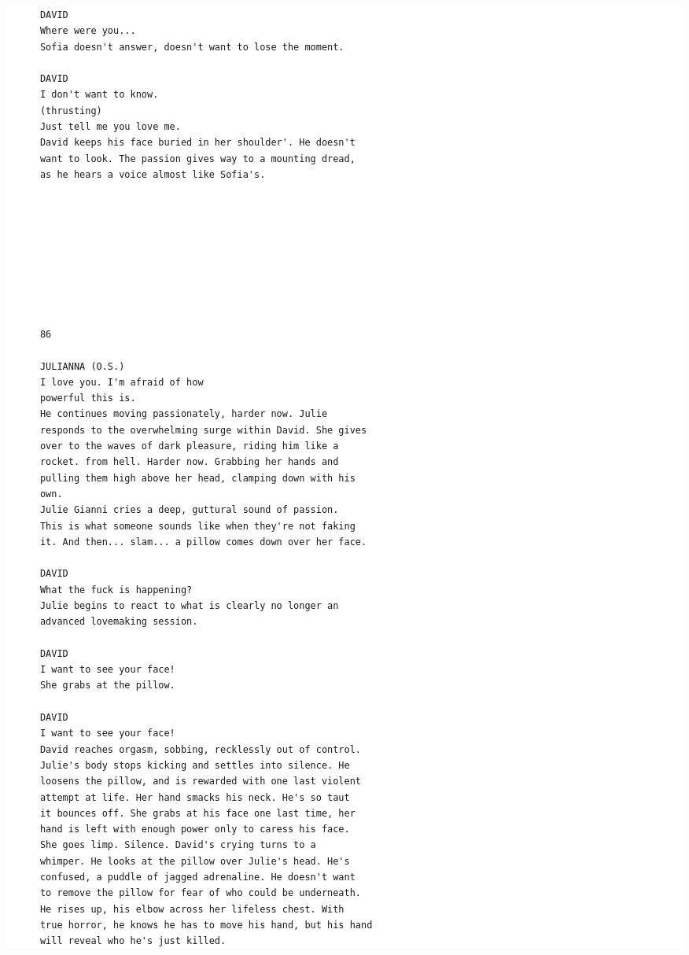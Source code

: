           DAVID
          Where were you...
          Sofia doesn't answer, doesn't want to lose the moment.

          DAVID
          I don't want to know.
          (thrusting)
          Just tell me you love me.
          David keeps his face buried in her shoulder'. He doesn't
          want to look. The passion gives way to a mounting dread,
          as he hears a voice almost like Sofia's.

          

          

          

          

          86

          JULIANNA (O.S.)
          I love you. I'm afraid of how
          powerful this is.
          He continues moving passionately, harder now. Julie
          responds to the overwhelming surge within David. She gives
          over to the waves of dark pleasure, riding him like a
          rocket. from hell. Harder now. Grabbing her hands and
          pulling them high above her head, clamping down with his
          own.
          Julie Gianni cries a deep, guttural sound of passion.
          This is what someone sounds like when they're not faking
          it. And then... slam... a pillow comes down over her face.

          DAVID
          What the fuck is happening?
          Julie begins to react to what is clearly no longer an
          advanced lovemaking session.

          DAVID
          I want to see your face!
          She grabs at the pillow.

          DAVID
          I want to see your face!
          David reaches orgasm, sobbing, recklessly out of control.
          Julie's body stops kicking and settles into silence. He
          loosens the pillow, and is rewarded with one last violent
          attempt at life. Her hand smacks his neck. He's so taut
          it bounces off. She grabs at his face one last time, her
          hand is left with enough power only to caress his face.
          She goes limp. Silence. David's crying turns to a
          whimper. He looks at the pillow over Julie's head. He's
          confused, a puddle of jagged adrenaline. He doesn't want
          to remove the pillow for fear of who could be underneath.
          He rises up, his elbow across her lifeless chest. With
          true horror, he knows he has to move his hand, but his hand
          will reveal who he's just killed.
